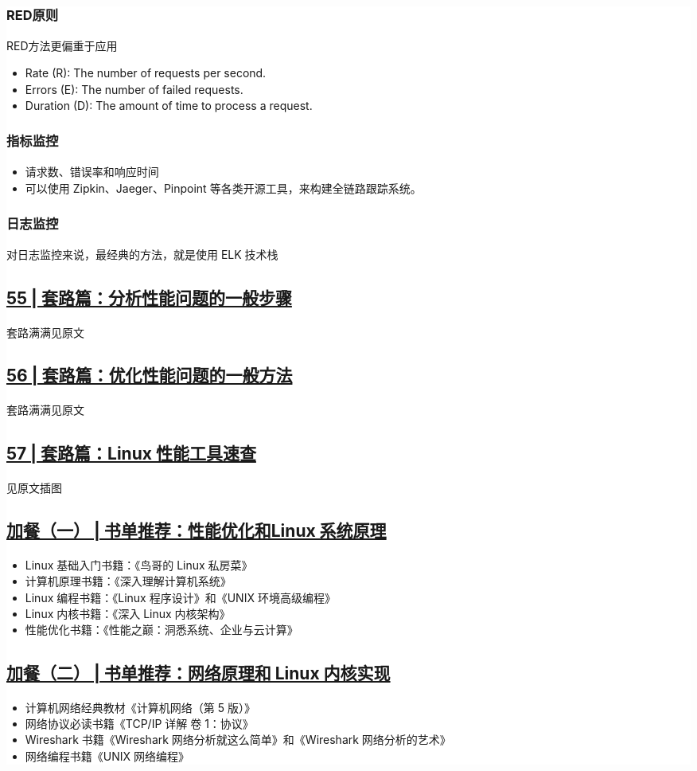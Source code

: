 ### RED原则 
RED方法更偏重于应用

- Rate (R): The number of requests per second.
- Errors (E): The number of failed requests.
- Duration (D): The amount of time to process a request.

### 指标监控
- 请求数、错误率和响应时间
- 可以使用 Zipkin、Jaeger、Pinpoint 等各类开源工具，来构建全链路跟踪系统。

### 日志监控
对日志监控来说，最经典的方法，就是使用 ELK 技术栈

## [55 | 套路篇：分析性能问题的一般步骤](https://time.geekbang.org/column/article/88667)
套路满满见原文

## [56 | 套路篇：优化性能问题的一般方法](https://time.geekbang.org/column/article/89278)
套路满满见原文

## [57 | 套路篇：Linux 性能工具速查](https://time.geekbang.org/column/article/89306)
见原文插图

## [加餐（一） | 书单推荐：性能优化和Linux 系统原理](https://time.geekbang.org/column/article/80829)
- Linux 基础入门书籍：《鸟哥的 Linux 私房菜》
- 计算机原理书籍：《深入理解计算机系统》
- Linux 编程书籍：《Linux 程序设计》和《UNIX 环境高级编程》
- Linux 内核书籍：《深入 Linux 内核架构》
- 性能优化书籍：《性能之巅：洞悉系统、企业与云计算》

## [加餐（二） | 书单推荐：网络原理和 Linux 内核实现](https://time.geekbang.org/column/article/84619)
- 计算机网络经典教材《计算机网络（第 5 版）》
- 网络协议必读书籍《TCP/IP 详解 卷 1：协议》
- Wireshark 书籍《Wireshark 网络分析就这么简单》和《Wireshark 网络分析的艺术》
- 网络编程书籍《UNIX 网络编程》



